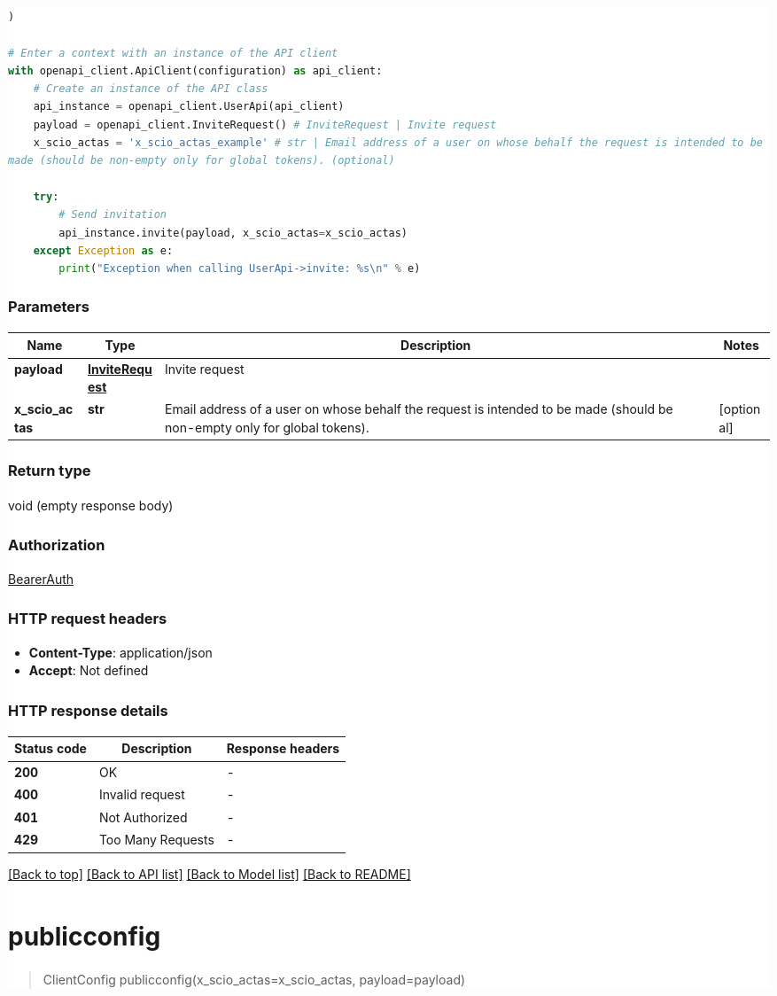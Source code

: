 ```python
)

# Enter a context with an instance of the API client
with openapi_client.ApiClient(configuration) as api_client:
    # Create an instance of the API class
    api_instance = openapi_client.UserApi(api_client)
    payload = openapi_client.InviteRequest() # InviteRequest | Invite request
    x_scio_actas = 'x_scio_actas_example' # str | Email address of a user on whose behalf the request is intended to be made (should be non-empty only for global tokens). (optional)

    try:
        # Send invitation
        api_instance.invite(payload, x_scio_actas=x_scio_actas)
    except Exception as e:
        print("Exception when calling UserApi->invite: %s\n" % e)
```



### Parameters


Name | Type | Description  | Notes
------------- | ------------- | ------------- | -------------
 **payload** | [**InviteRequest**](InviteRequest.md)| Invite request | 
 **x_scio_actas** | **str**| Email address of a user on whose behalf the request is intended to be made (should be non-empty only for global tokens). | [optional] 

### Return type

void (empty response body)

### Authorization

[BearerAuth](../README.md#BearerAuth)

### HTTP request headers

 - **Content-Type**: application/json
 - **Accept**: Not defined

### HTTP response details

| Status code | Description | Response headers |
|-------------|-------------|------------------|
**200** | OK |  -  |
**400** | Invalid request |  -  |
**401** | Not Authorized |  -  |
**429** | Too Many Requests |  -  |

[[Back to top]](#) [[Back to API list]](../README.md#documentation-for-api-endpoints) [[Back to Model list]](../README.md#documentation-for-models) [[Back to README]](../README.md)

# **publicconfig**
> ClientConfig publicconfig(x_scio_actas=x_scio_actas, payload=payload)
